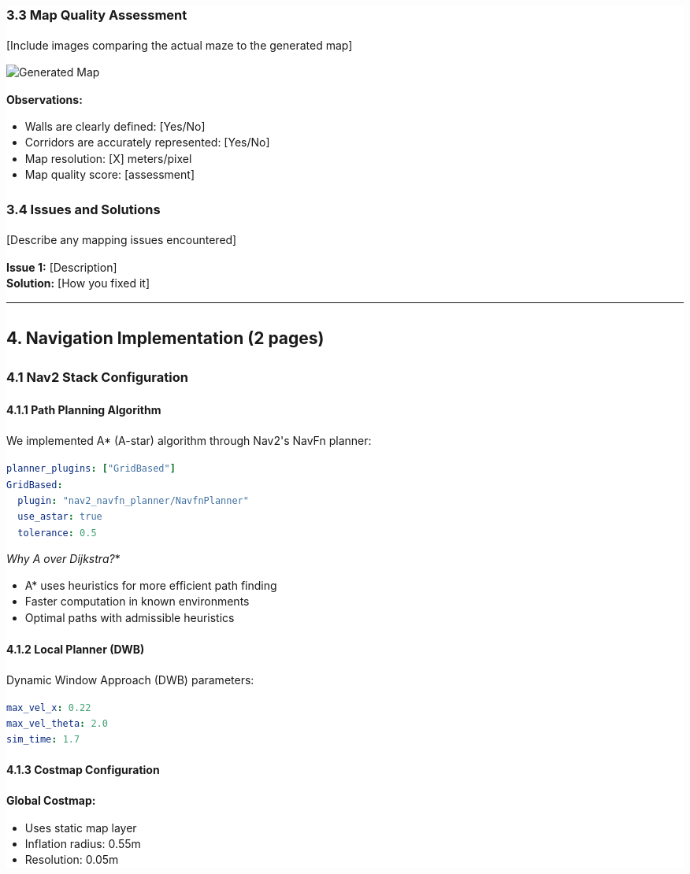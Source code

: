 ### 3.3 Map Quality Assessment

[Include images comparing the actual maze to the generated map]

![Generated Map](path/to/map_image.png)

**Observations:**
- Walls are clearly defined: [Yes/No]
- Corridors are accurately represented: [Yes/No]
- Map resolution: [X] meters/pixel
- Map quality score: [assessment]

### 3.4 Issues and Solutions

[Describe any mapping issues encountered]

**Issue 1:** [Description]  
**Solution:** [How you fixed it]

---

## 4. Navigation Implementation (2 pages)

### 4.1 Nav2 Stack Configuration

#### 4.1.1 Path Planning Algorithm

We implemented A* (A-star) algorithm through Nav2's NavFn planner:

```yaml
planner_plugins: ["GridBased"]
GridBased:
  plugin: "nav2_navfn_planner/NavfnPlanner"
  use_astar: true
  tolerance: 0.5
```

**Why A* over Dijkstra?**
- A* uses heuristics for more efficient path finding
- Faster computation in known environments
- Optimal paths with admissible heuristics

#### 4.1.2 Local Planner (DWB)

Dynamic Window Approach (DWB) parameters:

```yaml
max_vel_x: 0.22
max_vel_theta: 2.0
sim_time: 1.7
```

#### 4.1.3 Costmap Configuration

**Global Costmap:**
- Uses static map layer
- Inflation radius: 0.55m
- Resolution: 0.05m

